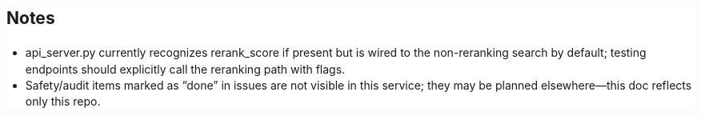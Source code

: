 ## Notes
- api_server.py currently recognizes rerank_score if present but is wired to the non-reranking search by default; testing endpoints should explicitly call the reranking path with flags.
- Safety/audit items marked as “done” in issues are not visible in this service; they may be planned elsewhere—this doc reflects only this repo.


